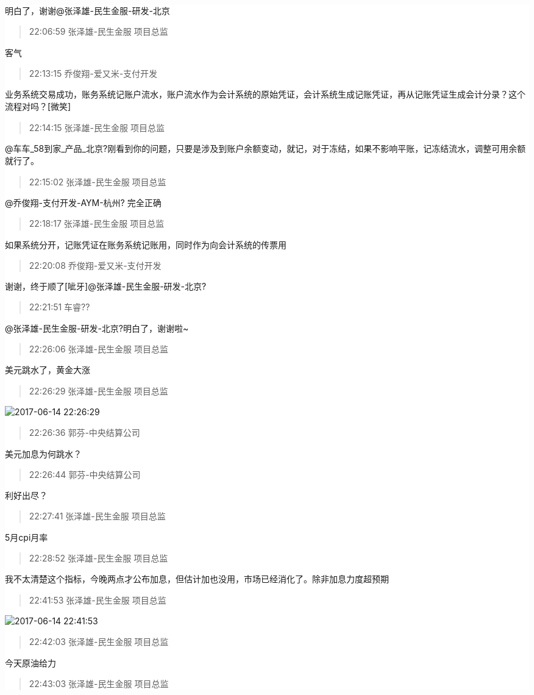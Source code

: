 明白了，谢谢@张泽雄-民生金服-研发-北京  
   
> 22:06:59  张泽雄-民生金服 项目总监  
   
客气  
   
> 22:13:15  乔俊翔-爱又米-支付开发  
   
业务系统交易成功，账务系统记账户流水，账户流水作为会计系统的原始凭证，会计系统生成记账凭证，再从记账凭证生成会计分录？这个流程对吗？[微笑]  
   
> 22:14:15  张泽雄-民生金服 项目总监  
   
@车车_58到家_产品_北京?刚看到你的问题，只要是涉及到账户余额变动，就记，对于冻结，如果不影响平账，记冻结流水，调整可用余额就行了。  
   
> 22:15:02  张泽雄-民生金服 项目总监  
   
@乔俊翔-支付开发-AYM-杭州? 完全正确  
   
> 22:18:17  张泽雄-民生金服 项目总监  
   
如果系统分开，记账凭证在账务系统记账用，同时作为向会计系统的传票用  
   
> 22:20:08  乔俊翔-爱又米-支付开发  
   
谢谢，终于顺了[呲牙]@张泽雄-民生金服-研发-北京?  
   
> 22:21:51  车睿??  
   
@张泽雄-民生金服-研发-北京?明白了，谢谢啦~  
   
> 22:26:06  张泽雄-民生金服 项目总监  
   
美元跳水了，黄金大涨  
   
> 22:26:29  张泽雄-民生金服 项目总监  
   
![2017-06-14 22:26:29](http://wechat.lixf.cn/img/20170614_222629.png) 
   
> 22:26:36  郭芬-中央结算公司  
   
美元加息为何跳水？  
   
> 22:26:44  郭芬-中央结算公司  
   
利好出尽？  
   
> 22:27:41  张泽雄-民生金服 项目总监  
   
5月cpi月率  
   
> 22:28:52  张泽雄-民生金服 项目总监  
   
我不太清楚这个指标，今晚两点才公布加息，但估计加也没用，市场已经消化了。除非加息力度超预期  
   
> 22:41:53  张泽雄-民生金服 项目总监  
   
![2017-06-14 22:41:53](http://wechat.lixf.cn/img/20170614_224153.png) 
   
> 22:42:03  张泽雄-民生金服 项目总监  
   
今天原油给力  
   
> 22:43:03  张泽雄-民生金服 项目总监  
   
